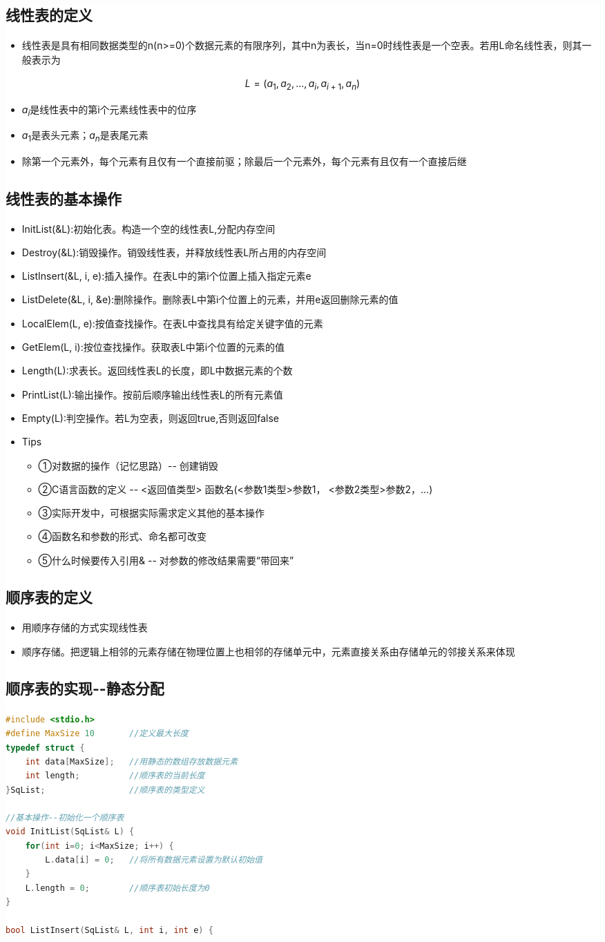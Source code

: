 ## 线性表的定义

- 线性表是具有相同数据类型的n(n>=0)个数据元素的有限序列，其中n为表长，当n=0时线性表是一个空表。若用L命名线性表，则其一般表示为

$$
L = (a_1, a_2, ... , a_i, a_{i+1}, a_n)
$$

- $a_i$是线性表中的第i个元素线性表中的位序

- $a_1$是表头元素；$a_n$是表尾元素

- 除第一个元素外，每个元素有且仅有一个直接前驱；除最后一个元素外，每个元素有且仅有一个直接后继

## 线性表的基本操作

- InitList(&L):初始化表。构造一个空的线性表L,分配内存空间

- Destroy(&L):销毁操作。销毁线性表，并释放线性表L所占用的内存空间

- ListInsert(&L, i, e):插入操作。在表L中的第i个位置上插入指定元素e

- ListDelete(&L, i, &e):删除操作。删除表L中第i个位置上的元素，并用e返回删除元素的值

- LocalElem(L, e):按值查找操作。在表L中查找具有给定关键字值的元素

- GetElem(L, i):按位查找操作。获取表L中第i个位置的元素的值

- Length(L):求表长。返回线性表L的长度，即L中数据元素的个数

- PrintList(L):输出操作。按前后顺序输出线性表L的所有元素值

- Empty(L):判空操作。若L为空表，则返回true,否则返回false

- Tips
  
  - ①对数据的操作（记忆思路）-- 创建销毁
  
  - ②C语言函数的定义 -- <返回值类型> 函数名(<参数1类型>参数1， <参数2类型>参数2，...)
  
  - ③实际开发中，可根据实际需求定义其他的基本操作
  
  - ④函数名和参数的形式、命名都可改变
  
  - ⑤什么时候要传入引用& -- 对参数的修改结果需要“带回来”

## 顺序表的定义

- 用顺序存储的方式实现线性表

- 顺序存储。把逻辑上相邻的元素存储在物理位置上也相邻的存储单元中，元素直接关系由存储单元的邻接关系来体现

## 顺序表的实现--静态分配

```cpp
#include <stdio.h>
#define MaxSize 10       //定义最大长度
typedef struct {
    int data[MaxSize];   //用静态的数组存放数据元素
    int length;          //顺序表的当前长度
}SqList;                 //顺序表的类型定义

//基本操作--初始化一个顺序表
void InitList(SqList& L) {
    for(int i=0; i<MaxSize; i++) {
        L.data[i] = 0;   //将所有数据元素设置为默认初始值
    }
    L.length = 0;        //顺序表初始长度为0
}

bool ListInsert(SqList& L, int i, int e) {
```